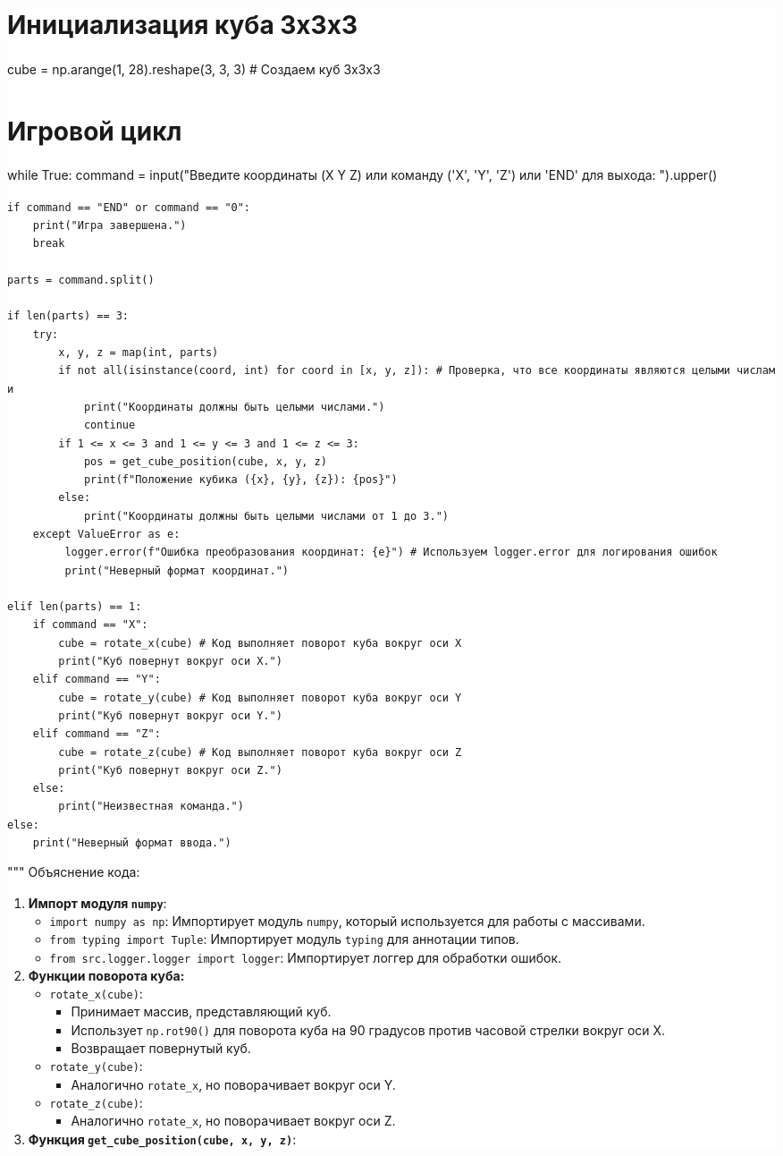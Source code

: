 
# Инициализация куба 3x3x3
cube = np.arange(1, 28).reshape(3, 3, 3)  # Создаем куб 3x3x3

# Игровой цикл
while True:
    command = input("Введите координаты (X Y Z) или команду ('X', 'Y', 'Z') или 'END' для выхода: ").upper()

    if command == "END" or command == "0":
        print("Игра завершена.")
        break

    parts = command.split()

    if len(parts) == 3:
        try:
            x, y, z = map(int, parts)
            if not all(isinstance(coord, int) for coord in [x, y, z]): # Проверка, что все координаты являются целыми числами
                print("Координаты должны быть целыми числами.")
                continue
            if 1 <= x <= 3 and 1 <= y <= 3 and 1 <= z <= 3:
                pos = get_cube_position(cube, x, y, z)
                print(f"Положение кубика ({x}, {y}, {z}): {pos}")
            else:
                print("Координаты должны быть целыми числами от 1 до 3.")
        except ValueError as e:
             logger.error(f"Ошибка преобразования координат: {e}") # Используем logger.error для логирования ошибок
             print("Неверный формат координат.")

    elif len(parts) == 1:
        if command == "X":
            cube = rotate_x(cube) # Код выполняет поворот куба вокруг оси X
            print("Куб повернут вокруг оси X.")
        elif command == "Y":
            cube = rotate_y(cube) # Код выполняет поворот куба вокруг оси Y
            print("Куб повернут вокруг оси Y.")
        elif command == "Z":
            cube = rotate_z(cube) # Код выполняет поворот куба вокруг оси Z
            print("Куб повернут вокруг оси Z.")
        else:
            print("Неизвестная команда.")
    else:
        print("Неверный формат ввода.")

"""
Объяснение кода:

1.  **Импорт модуля `numpy`**:
    - `import numpy as np`: Импортирует модуль `numpy`, который используется для работы с массивами.
    - `from typing import Tuple`: Импортирует модуль `typing` для аннотации типов.
    - `from src.logger.logger import logger`: Импортирует логгер для обработки ошибок.
2.  **Функции поворота куба:**
    - `rotate_x(cube)`:
        - Принимает массив, представляющий куб.
        - Использует `np.rot90()` для поворота куба на 90 градусов против часовой стрелки вокруг оси X.
        - Возвращает повернутый куб.
    - `rotate_y(cube)`:
        - Аналогично `rotate_x`, но поворачивает вокруг оси Y.
    - `rotate_z(cube)`:
        - Аналогично `rotate_x`, но поворачивает вокруг оси Z.
3.  **Функция `get_cube_position(cube, x, y, z)`**: